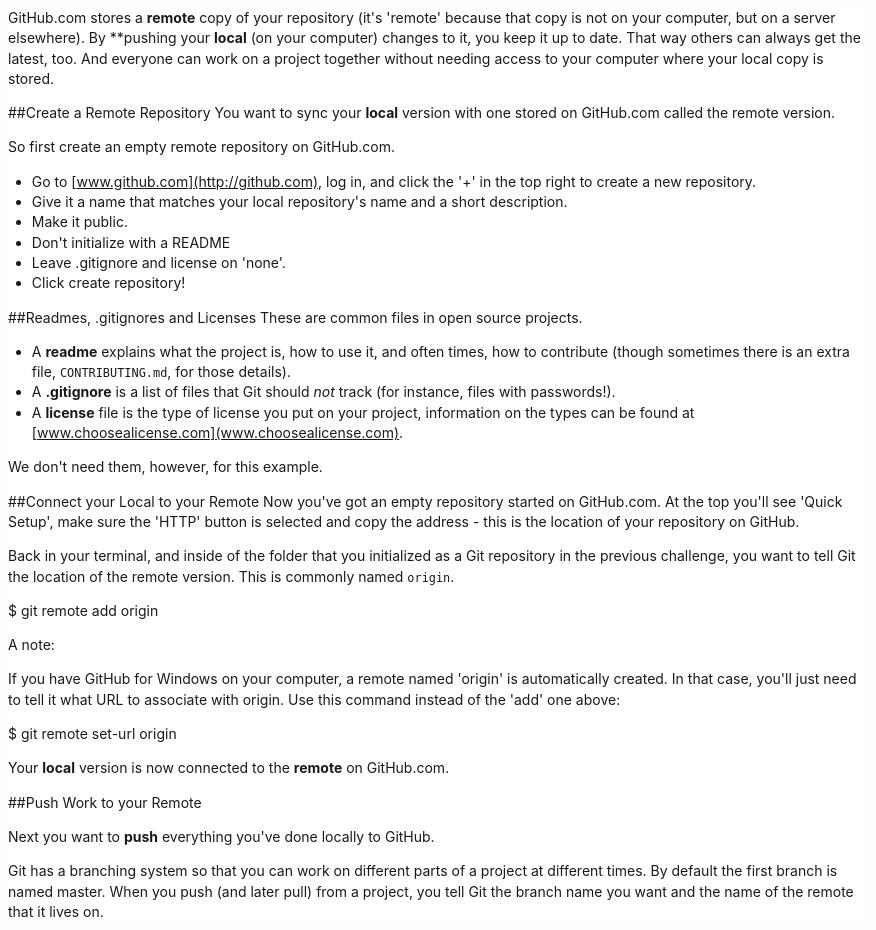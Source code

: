GitHub.com stores a **remote** copy of your repository (it's 'remote' because that copy is not on your computer, but on a server elsewhere). By **pushing your **local** (on your computer) changes to it, you keep it up to date. That way others can always get the latest, too. And everyone can work on a project together without needing access to your computer where your local copy is stored.

##Create a Remote Repository
You want to sync your **local** version with one stored on GitHub.com called the remote version. 

So first create an empty remote repository on GitHub.com.

  - Go to [www.github.com](http://github.com), log in, and click the '+' in the top right to
  create a new repository.
  - Give it a name that matches your local repository's name and a short description.
  - Make it public.
  - Don't initialize with a README
  - Leave .gitignore and license on 'none'.
  - Click create repository!

##Readmes, .gitignores and Licenses
These are common files in open source projects. 

- A **readme** explains what the project is, how to use it, and often times, how to contribute (though sometimes there is an extra file, `CONTRIBUTING.md`, for those details). 
- A **.gitignore** is a list of files that Git should *not* track (for instance, files with passwords!). 
- A **license** file is the type of license you put on your project, information on the types can be found at [www.choosealicense.com](www.choosealicense.com). 

We don't need them, however, for this example.

##Connect your Local to your Remote
Now you've got an empty repository started on GitHub.com. At the top you'll see 'Quick Setup', make sure the 'HTTP' button is selected and copy the address - this is the location of your repository on GitHub.

Back in your terminal, and inside of the folder that you initialized as a Git repository in the previous challenge, you want to tell Git the location of the remote version. This is commonly named `origin`.

  $ git remote add origin <URLFROMGITHUB>

A note:

If you have GitHub for Windows on your computer, a remote named 'origin' is automatically created. In that case, you'll just need to tell it what URL to associate with origin. Use this command instead of the 'add' one above:

  $ git remote set-url origin <URLFROMGITHUB>

Your **local** version is now connected to the **remote** on GitHub.com.

##Push Work to your Remote

Next you want to **push** everything you've done locally to GitHub.

Git has a branching system so that you can work on different parts of a project at different times. By default the first branch is named master. When you push (and later pull) from a project, you tell Git the branch name you want and the name of the remote that it lives on.
